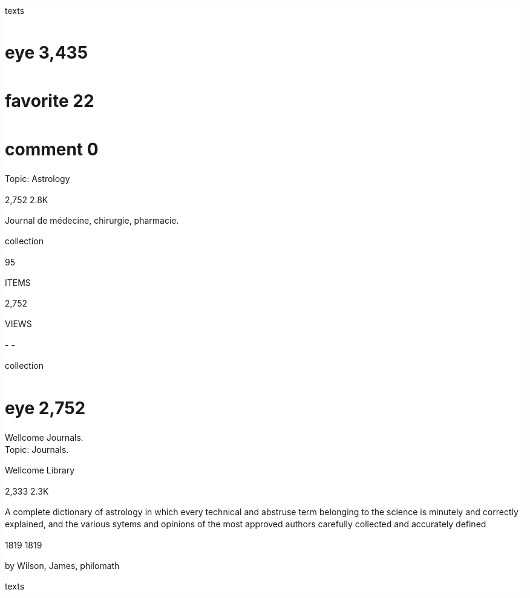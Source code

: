 <span class="iconochive-texts" aria-hidden="true"></span><span class="sr-only">texts</span>

<span class="iconochive-eye" aria-hidden="true"></span><span class="sr-only">eye</span> 3,435
=============================================================================================

<span class="iconochive-favorite" aria-hidden="true"></span><span class="sr-only">favorite</span> 22
====================================================================================================

<span class="iconochive-comment" aria-hidden="true"></span><span class="sr-only">comment</span> 0
=================================================================================================

Topic: Astrology  

2,752 2.8K

[](/details/b30871219)

Journal de médecine, chirurgie, pharmacie.

<span class="sr-only">collection</span>

95

ITEMS

2,752

VIEWS

\- -

<span class="iconochive-collection" aria-hidden="true"></span><span class="sr-only">collection</span>

<span class="iconochive-eye" aria-hidden="true"></span><span class="sr-only">eye</span> 2,752
=============================================================================================

Wellcome Journals.  
Topic: Journals.  

<a href="/details/wellcomelibrary" class="stealth"></a>

Wellcome Library

2,333 2.3K

[](/details/b29298180 "A complete dictionary of astrology in which every technical and abstruse term belonging to the science is minutely and correctly explained, and the various sytems and opinions of the most approved authors carefully collected and accurately defined")

A complete dictionary of astrology in which every technical and abstruse term belonging to the science is minutely and correctly explained, and the various sytems and opinions of the most approved authors carefully collected and accurately defined

1819 1819

<span class="hidden-lists">by</span> <span class="byv" title="Wilson, James, philomath">Wilson, James, philomath</span>

<span class="iconochive-texts" aria-hidden="true"></span><span class="sr-only">texts</span>
